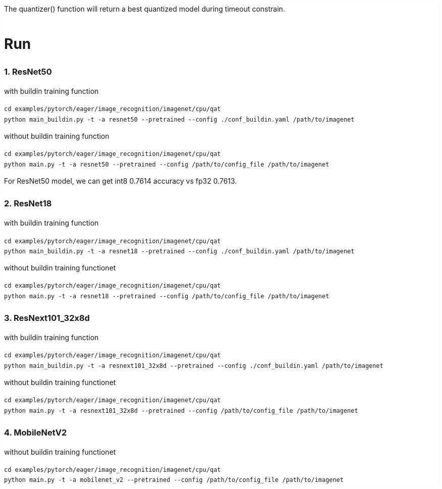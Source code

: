 
The quantizer() function will return a best quantized model during timeout constrain.



# Run

### 1. ResNet50

with buildin training function

```shell
cd examples/pytorch/eager/image_recognition/imagenet/cpu/qat
python main_buildin.py -t -a resnet50 --pretrained --config ./conf_buildin.yaml /path/to/imagenet
```

without buildin training function

```Shell
cd examples/pytorch/eager/image_recognition/imagenet/cpu/qat
python main.py -t -a resnet50 --pretrained --config /path/to/config_file /path/to/imagenet
```

For ResNet50 model, we can get int8 0.7614 accuracy vs fp32 0.7613.

### 2. ResNet18


with buildin training function

```shell
cd examples/pytorch/eager/image_recognition/imagenet/cpu/qat
python main_buildin.py -t -a resnet18 --pretrained --config ./conf_buildin.yaml /path/to/imagenet
```

without buildin training functionet
```shell
cd examples/pytorch/eager/image_recognition/imagenet/cpu/qat
python main.py -t -a resnet18 --pretrained --config /path/to/config_file /path/to/imagenet
```
### 3. ResNext101_32x8d


with buildin training function

```shell
cd examples/pytorch/eager/image_recognition/imagenet/cpu/qat
python main_buildin.py -t -a resnext101_32x8d --pretrained --config ./conf_buildin.yaml /path/to/imagenet
```
without buildin training functionet

```Shell
cd examples/pytorch/eager/image_recognition/imagenet/cpu/qat
python main.py -t -a resnext101_32x8d --pretrained --config /path/to/config_file /path/to/imagenet
```

### 4. MobileNetV2

without buildin training functionet

```Shell
cd examples/pytorch/eager/image_recognition/imagenet/cpu/qat
python main.py -t -a mobilenet_v2 --pretrained --config /path/to/config_file /path/to/imagenet
```
